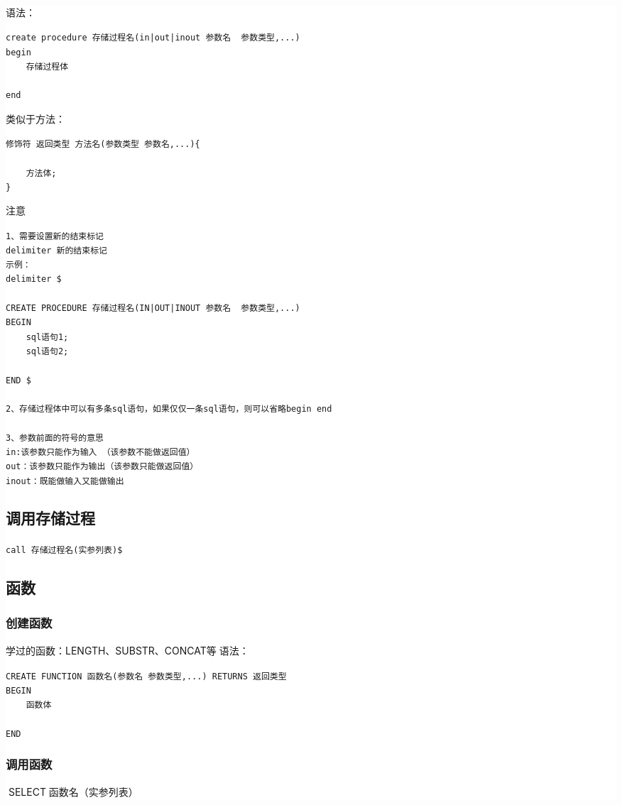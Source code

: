 语法：

	create procedure 存储过程名(in|out|inout 参数名  参数类型,...)
	begin
		存储过程体
	
	end

类似于方法：

	修饰符 返回类型 方法名(参数类型 参数名,...){
	
		方法体;
	}

注意

	1、需要设置新的结束标记
	delimiter 新的结束标记
	示例：
	delimiter $
	
	CREATE PROCEDURE 存储过程名(IN|OUT|INOUT 参数名  参数类型,...)
	BEGIN
		sql语句1;
		sql语句2;
	
	END $
	
	2、存储过程体中可以有多条sql语句，如果仅仅一条sql语句，则可以省略begin end
	
	3、参数前面的符号的意思
	in:该参数只能作为输入 （该参数不能做返回值）
	out：该参数只能作为输出（该参数只能做返回值）
	inout：既能做输入又能做输出

## 调用存储过程

	call 存储过程名(实参列表)$
## 函数

### 创建函数

学过的函数：LENGTH、SUBSTR、CONCAT等
语法：

	CREATE FUNCTION 函数名(参数名 参数类型,...) RETURNS 返回类型
	BEGIN
		函数体
	
	END

### 调用函数

​	SELECT 函数名（实参列表）
